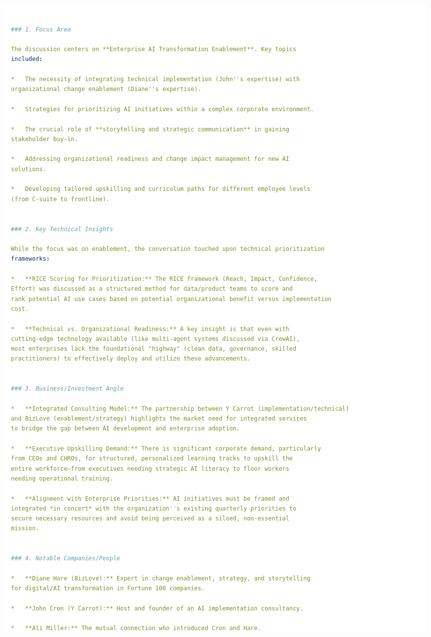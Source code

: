 ```yaml


  ### 1. Focus Area

  The discussion centers on **Enterprise AI Transformation Enablement**. Key topics
  included:

  *   The necessity of integrating technical implementation (John''s expertise) with
  organizational change enablement (Diane''s expertise).

  *   Strategies for prioritizing AI initiatives within a complex corporate environment.

  *   The crucial role of **storytelling and strategic communication** in gaining
  stakeholder buy-in.

  *   Addressing organizational readiness and change impact management for new AI
  solutions.

  *   Developing tailored upskilling and curriculum paths for different employee levels
  (from C-suite to frontline).


  ### 2. Key Technical Insights

  While the focus was on enablement, the conversation touched upon technical prioritization
  frameworks:

  *   **RICE Scoring for Prioritization:** The RICE framework (Reach, Impact, Confidence,
  Effort) was discussed as a structured method for data/product teams to score and
  rank potential AI use cases based on potential organizational benefit versus implementation
  cost.

  *   **Technical vs. Organizational Readiness:** A key insight is that even with
  cutting-edge technology available (like multi-agent systems discussed via CrewAI),
  most enterprises lack the foundational "highway" (clean data, governance, skilled
  practitioners) to effectively deploy and utilize these advancements.


  ### 3. Business/Investment Angle

  *   **Integrated Consulting Model:** The partnership between Y Carrot (implementation/technical)
  and BizLove (enablement/strategy) highlights the market need for integrated services
  to bridge the gap between AI development and enterprise adoption.

  *   **Executive Upskilling Demand:** There is significant corporate demand, particularly
  from CEOs and CHROs, for structured, personalized learning tracks to upskill the
  entire workforce—from executives needing strategic AI literacy to floor workers
  needing operational training.

  *   **Alignment with Enterprise Priorities:** AI initiatives must be framed and
  integrated *in concert* with the organization''s existing quarterly priorities to
  secure necessary resources and avoid being perceived as a siloed, non-essential
  mission.


  ### 4. Notable Companies/People

  *   **Diane Hare (BizLove):** Expert in change enablement, strategy, and storytelling
  for digital/AI transformation in Fortune 100 companies.

  *   **John Cron (Y Carrot):** Host and founder of an AI implementation consultancy.

  *   **Ali Miller:** The mutual connection who introduced Cron and Hare.
```